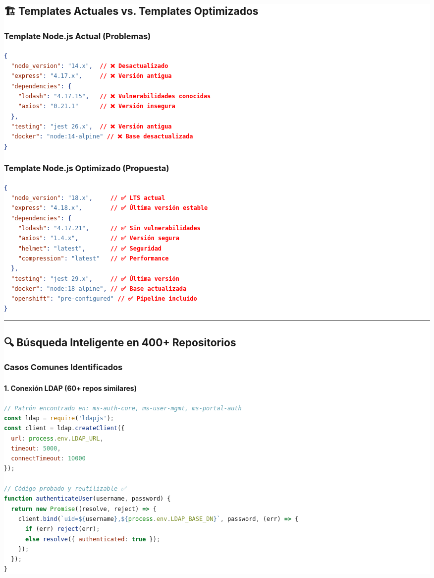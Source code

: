 
## 🏗️ Templates Actuales vs. Templates Optimizados

### Template Node.js Actual (Problemas)
```json
{
  "node_version": "14.x",  // ❌ Desactualizado
  "express": "4.17.x",     // ❌ Versión antigua
  "dependencies": {
    "lodash": "4.17.15",   // ❌ Vulnerabilidades conocidas
    "axios": "0.21.1"      // ❌ Versión insegura
  },
  "testing": "jest 26.x",  // ❌ Versión antigua
  "docker": "node:14-alpine" // ❌ Base desactualizada
}
```

### Template Node.js Optimizado (Propuesta)
```json
{
  "node_version": "18.x",     // ✅ LTS actual
  "express": "4.18.x",        // ✅ Última versión estable
  "dependencies": {
    "lodash": "4.17.21",      // ✅ Sin vulnerabilidades
    "axios": "1.4.x",         // ✅ Versión segura
    "helmet": "latest",       // ✅ Seguridad
    "compression": "latest"   // ✅ Performance
  },
  "testing": "jest 29.x",     // ✅ Última versión
  "docker": "node:18-alpine", // ✅ Base actualizada
  "openshift": "pre-configured" // ✅ Pipeline incluido
}
```

---

## 🔍 Búsqueda Inteligente en 400+ Repositorios

### Casos Comunes Identificados

#### 1. Conexión LDAP (60+ repos similares)
```javascript
// Patrón encontrado en: ms-auth-core, ms-user-mgmt, ms-portal-auth
const ldap = require('ldapjs');
const client = ldap.createClient({
  url: process.env.LDAP_URL,
  timeout: 5000,
  connectTimeout: 10000
});

// Código probado y reutilizable ✅
function authenticateUser(username, password) {
  return new Promise((resolve, reject) => {
    client.bind(`uid=${username},${process.env.LDAP_BASE_DN}`, password, (err) => {
      if (err) reject(err);
      else resolve({ authenticated: true });
    });
  });
}
```

